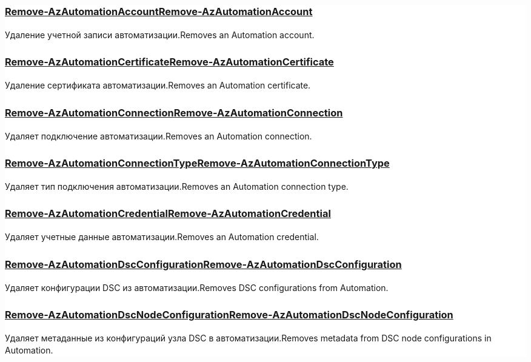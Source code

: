 ### [<span data-ttu-id="82d74-207">Remove-AzAutomationAccount</span><span class="sxs-lookup"><span data-stu-id="82d74-207">Remove-AzAutomationAccount</span></span>](Remove-AzAutomationAccount.md)
<span data-ttu-id="82d74-208">Удаление учетной записи автоматизации.</span><span class="sxs-lookup"><span data-stu-id="82d74-208">Removes an Automation account.</span></span>

### [<span data-ttu-id="82d74-209">Remove-AzAutomationCertificate</span><span class="sxs-lookup"><span data-stu-id="82d74-209">Remove-AzAutomationCertificate</span></span>](Remove-AzAutomationCertificate.md)
<span data-ttu-id="82d74-210">Удаление сертификата автоматизации.</span><span class="sxs-lookup"><span data-stu-id="82d74-210">Removes an Automation certificate.</span></span>

### [<span data-ttu-id="82d74-211">Remove-AzAutomationConnection</span><span class="sxs-lookup"><span data-stu-id="82d74-211">Remove-AzAutomationConnection</span></span>](Remove-AzAutomationConnection.md)
<span data-ttu-id="82d74-212">Удаляет подключение автоматизации.</span><span class="sxs-lookup"><span data-stu-id="82d74-212">Removes an Automation connection.</span></span>

### [<span data-ttu-id="82d74-213">Remove-AzAutomationConnectionType</span><span class="sxs-lookup"><span data-stu-id="82d74-213">Remove-AzAutomationConnectionType</span></span>](Remove-AzAutomationConnectionType.md)
<span data-ttu-id="82d74-214">Удаляет тип подключения автоматизации.</span><span class="sxs-lookup"><span data-stu-id="82d74-214">Removes an Automation connection type.</span></span>

### [<span data-ttu-id="82d74-215">Remove-AzAutomationCredential</span><span class="sxs-lookup"><span data-stu-id="82d74-215">Remove-AzAutomationCredential</span></span>](Remove-AzAutomationCredential.md)
<span data-ttu-id="82d74-216">Удаляет учетные данные автоматизации.</span><span class="sxs-lookup"><span data-stu-id="82d74-216">Removes an Automation credential.</span></span>

### [<span data-ttu-id="82d74-217">Remove-AzAutomationDscConfiguration</span><span class="sxs-lookup"><span data-stu-id="82d74-217">Remove-AzAutomationDscConfiguration</span></span>](Remove-AzAutomationDscConfiguration.md)
<span data-ttu-id="82d74-218">Удаляет конфигурации DSC из автоматизации.</span><span class="sxs-lookup"><span data-stu-id="82d74-218">Removes DSC configurations from Automation.</span></span>

### [<span data-ttu-id="82d74-219">Remove-AzAutomationDscNodeConfiguration</span><span class="sxs-lookup"><span data-stu-id="82d74-219">Remove-AzAutomationDscNodeConfiguration</span></span>](Remove-AzAutomationDscNodeConfiguration.md)
<span data-ttu-id="82d74-220">Удаляет метаданные из конфигураций узла DSC в автоматизации.</span><span class="sxs-lookup"><span data-stu-id="82d74-220">Removes metadata from DSC node configurations in Automation.</span></span>
